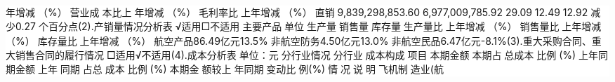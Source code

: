 年增减
（%）
营业成
本比上
年增减
（%）
毛利率比
上年增减
（%）
直销
9,839,298,853.60
6,977,009,785.92
29.09
12.49
12.92
减少0.27
个百分点(2).产销量情况分析表
√适用□不适用
主要产品
单位
生产量
销售量
库存量
生产量比
上年增减
（%）
销售量比
上年增减
（%）
库存量比
上年增减
（%）
航空产品86.49亿元13.5%
非航空防务4.50亿元13.0%
非航空民品6.47亿元-8.1%(3).重大采购合同、重大销售合同的履行情况
□适用√不适用(4).成本分析表
单位：元
分行业情况
分行业
成本构成
项目
本期金额
本期占
总成本
比例
(%)
上年同期金额
上年
同期
占总
成本
比例
(%)
本期金
额较上
年同期
变动比
例(%)
情
况
说
明
飞机制
造业(航